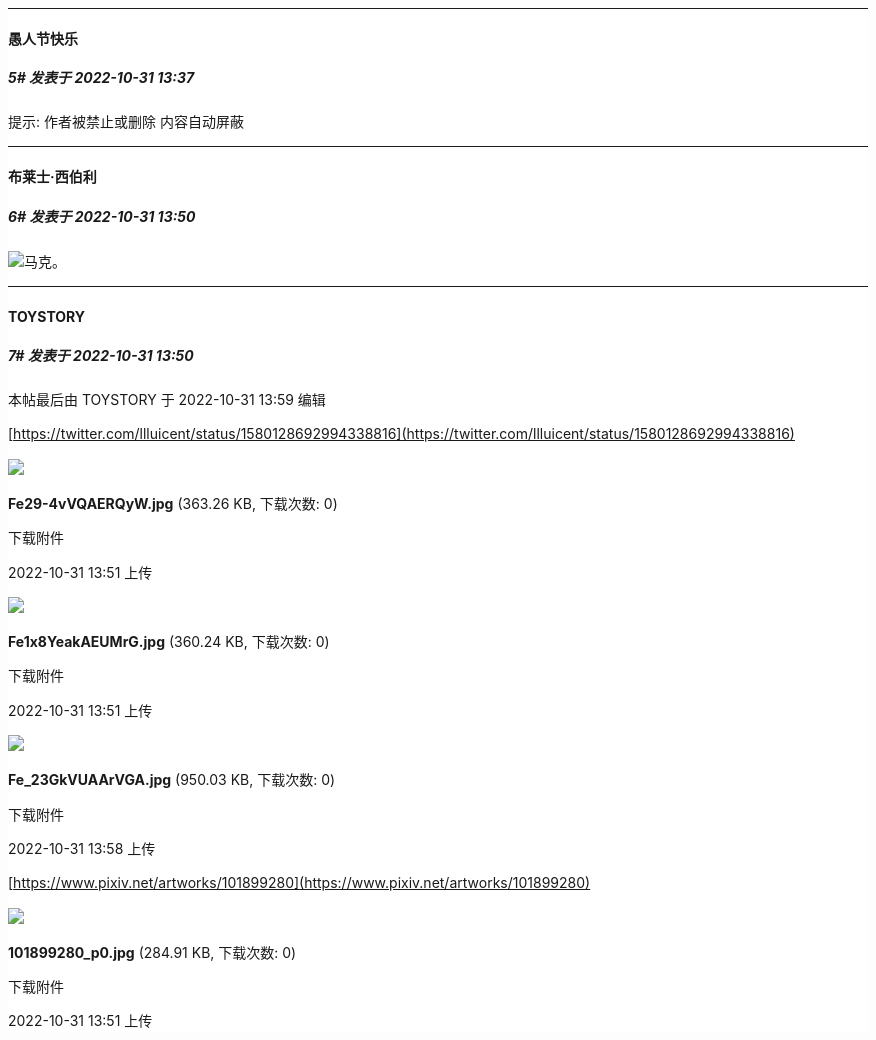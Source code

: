 *****

####  愚人节快乐  
##### 5#       发表于 2022-10-31 13:37

提示: 作者被禁止或删除 内容自动屏蔽

*****

####  布莱士·西伯利  
##### 6#       发表于 2022-10-31 13:50

<img src="https://static.saraba1st.com/image/smiley/face2017/026.png" referrerpolicy="no-referrer">马克。

*****

####  TOYSTORY  
##### 7#       发表于 2022-10-31 13:50

 本帖最后由 TOYSTORY 于 2022-10-31 13:59 编辑 

[https://twitter.com/llluicent/status/1580128692994338816](https://twitter.com/llluicent/status/1580128692994338816)

<img src="https://img.saraba1st.com/forum/202210/31/135117xuz9fibugppqbypx.jpg" referrerpolicy="no-referrer">

<strong>Fe29-4vVQAERQyW.jpg</strong> (363.26 KB, 下载次数: 0)

下载附件

2022-10-31 13:51 上传

<img src="https://img.saraba1st.com/forum/202210/31/135120hxtcytjytcivjnfj.jpg" referrerpolicy="no-referrer">

<strong>Fe1x8YeakAEUMrG.jpg</strong> (360.24 KB, 下载次数: 0)

下载附件

2022-10-31 13:51 上传

<img src="https://img.saraba1st.com/forum/202210/31/135858bumrra0ize98mumh.jpg" referrerpolicy="no-referrer">

<strong>Fe_23GkVUAArVGA.jpg</strong> (950.03 KB, 下载次数: 0)

下载附件

2022-10-31 13:58 上传

[https://www.pixiv.net/artworks/101899280](https://www.pixiv.net/artworks/101899280)

<img src="https://img.saraba1st.com/forum/202210/31/135135vs4lhh12c1zslb2s.jpg" referrerpolicy="no-referrer">

<strong>101899280_p0.jpg</strong> (284.91 KB, 下载次数: 0)

下载附件

2022-10-31 13:51 上传
